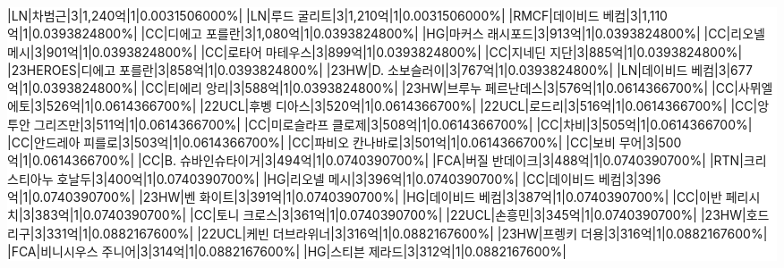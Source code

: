 |LN|차범근|3|1,240억|1|0.0031506000%|
|LN|루드 굴리트|3|1,210억|1|0.0031506000%|
|RMCF|데이비드 베컴|3|1,110억|1|0.0393824800%|
|CC|디에고 포를란|3|1,080억|1|0.0393824800%|
|HG|마커스 래시포드|3|913억|1|0.0393824800%|
|CC|리오넬 메시|3|901억|1|0.0393824800%|
|CC|로타어 마테우스|3|899억|1|0.0393824800%|
|CC|지네딘 지단|3|885억|1|0.0393824800%|
|23HEROES|디에고 포를란|3|858억|1|0.0393824800%|
|23HW|D. 소보슬러이|3|767억|1|0.0393824800%|
|LN|데이비드 베컴|3|677억|1|0.0393824800%|
|CC|티에리 앙리|3|588억|1|0.0393824800%|
|23HW|브루누 페르난데스|3|576억|1|0.0614366700%|
|CC|사뮈엘 에토|3|526억|1|0.0614366700%|
|22UCL|후벵 디아스|3|520억|1|0.0614366700%|
|22UCL|로드리|3|516억|1|0.0614366700%|
|CC|앙투안 그리즈만|3|511억|1|0.0614366700%|
|CC|미로슬라프 클로제|3|508억|1|0.0614366700%|
|CC|차비|3|505억|1|0.0614366700%|
|CC|안드레아 피를로|3|503억|1|0.0614366700%|
|CC|파비오 칸나바로|3|501억|1|0.0614366700%|
|CC|보비 무어|3|500억|1|0.0614366700%|
|CC|B. 슈바인슈타이거|3|494억|1|0.0740390700%|
|FCA|버질 반데이크|3|488억|1|0.0740390700%|
|RTN|크리스티아누 호날두|3|400억|1|0.0740390700%|
|HG|리오넬 메시|3|396억|1|0.0740390700%|
|CC|데이비드 베컴|3|396억|1|0.0740390700%|
|23HW|벤 화이트|3|391억|1|0.0740390700%|
|HG|데이비드 베컴|3|387억|1|0.0740390700%|
|CC|이반 페리시치|3|383억|1|0.0740390700%|
|CC|토니 크로스|3|361억|1|0.0740390700%|
|22UCL|손흥민|3|345억|1|0.0740390700%|
|23HW|호드리구|3|331억|1|0.0882167600%|
|22UCL|케빈 더브라위너|3|316억|1|0.0882167600%|
|23HW|프렝키 더용|3|316억|1|0.0882167600%|
|FCA|비니시우스 주니어|3|314억|1|0.0882167600%|
|HG|스티븐 제라드|3|312억|1|0.0882167600%|